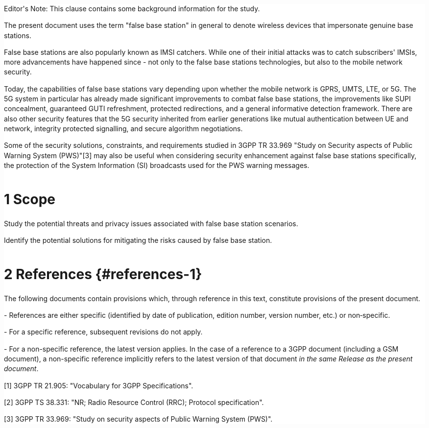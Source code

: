 Editor's Note: This clause contains some background information for the
study.

The present document uses the term \"false base station\" in general to
denote wireless devices that impersonate genuine base stations.

False base stations are also popularly known as IMSI catchers. While one
of their initial attacks was to catch subscribers\' IMSIs, more
advancements have happened since - not only to the false base stations
technologies, but also to the mobile network security.

Today, the capabilities of false base stations vary depending upon
whether the mobile network is GPRS, UMTS, LTE, or 5G. The 5G system in
particular has already made significant improvements to combat false
base stations, the improvements like SUPI concealment, guaranteed GUTI
refreshment, protected redirections, and a general informative detection
framework. There are also other security features that the 5G security
inherited from earlier generations like mutual authentication between UE
and network, integrity protected signalling, and secure algorithm
negotiations.

Some of the security solutions, constraints, and requirements studied in
3GPP TR 33.969 \"Study on Security aspects of Public Warning System
(PWS)\"\[3\] may also be useful when considering security enhancement
against false base stations specifically, the protection of the System
Information (SI) broadcasts used for the PWS warning messages.

 1 Scope
=======

Study the potential threats and privacy issues associated with false
base station scenarios.

Identify the potential solutions for mitigating the risks caused by
false base station.

2 References {#references-1}
============

The following documents contain provisions which, through reference in
this text, constitute provisions of the present document.

\- References are either specific (identified by date of publication,
edition number, version number, etc.) or non‑specific.

\- For a specific reference, subsequent revisions do not apply.

\- For a non-specific reference, the latest version applies. In the case
of a reference to a 3GPP document (including a GSM document), a
non-specific reference implicitly refers to the latest version of that
document *in the same Release as the present document*.

\[1\] 3GPP TR 21.905: \"Vocabulary for 3GPP Specifications\".

\[2\] 3GPP TS 38.331: \"NR; Radio Resource Control (RRC); Protocol
specification\".

\[3\] 3GPP TR 33.969: \"Study on security aspects of Public Warning
System (PWS)\".

